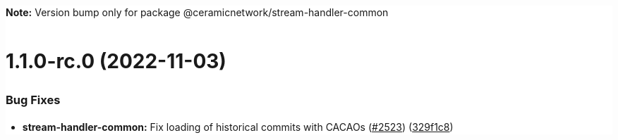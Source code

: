 **Note:** Version bump only for package @ceramicnetwork/stream-handler-common





# 1.1.0-rc.0 (2022-11-03)


### Bug Fixes

* **stream-handler-common:** Fix loading of historical commits with CACAOs ([#2523](https://github.com/ceramicnetwork/js-ceramic/issues/2523)) ([329f1c8](https://github.com/ceramicnetwork/js-ceramic/commit/329f1c8457bd04bf9619fed0bba8f89afabd0b7e))
